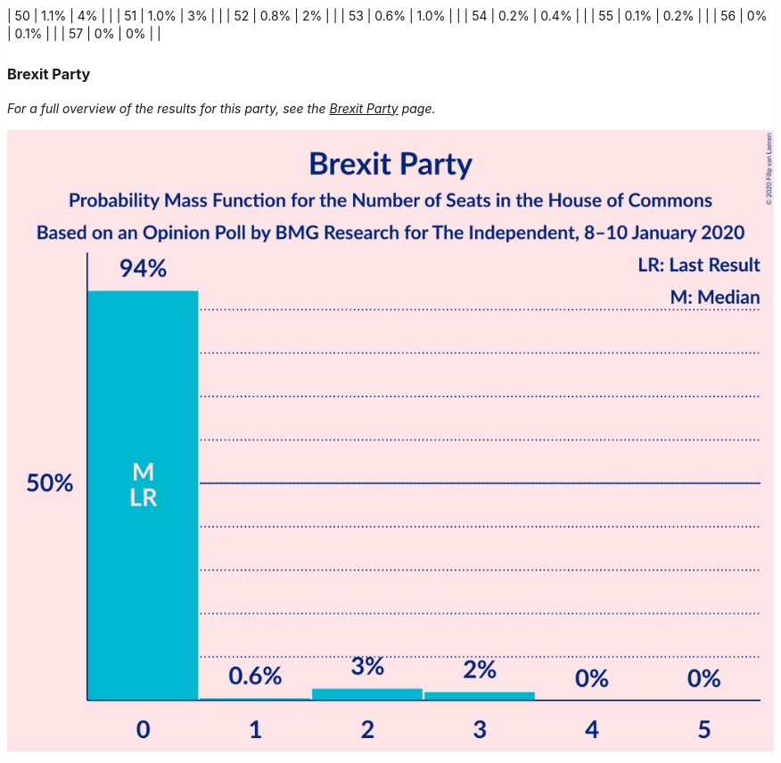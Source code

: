 | 50 | 1.1% | 4% |  |
| 51 | 1.0% | 3% |  |
| 52 | 0.8% | 2% |  |
| 53 | 0.6% | 1.0% |  |
| 54 | 0.2% | 0.4% |  |
| 55 | 0.1% | 0.2% |  |
| 56 | 0% | 0.1% |  |
| 57 | 0% | 0% |  |

### Brexit Party

*For a full overview of the results for this party, see the [Brexit Party](party-brexitparty.html) page.*

![Graph with seats probability mass function not yet produced](2020-01-10-BMGResearch-seats-pmf-brexitparty.png "Seats Probability Mass Function")

